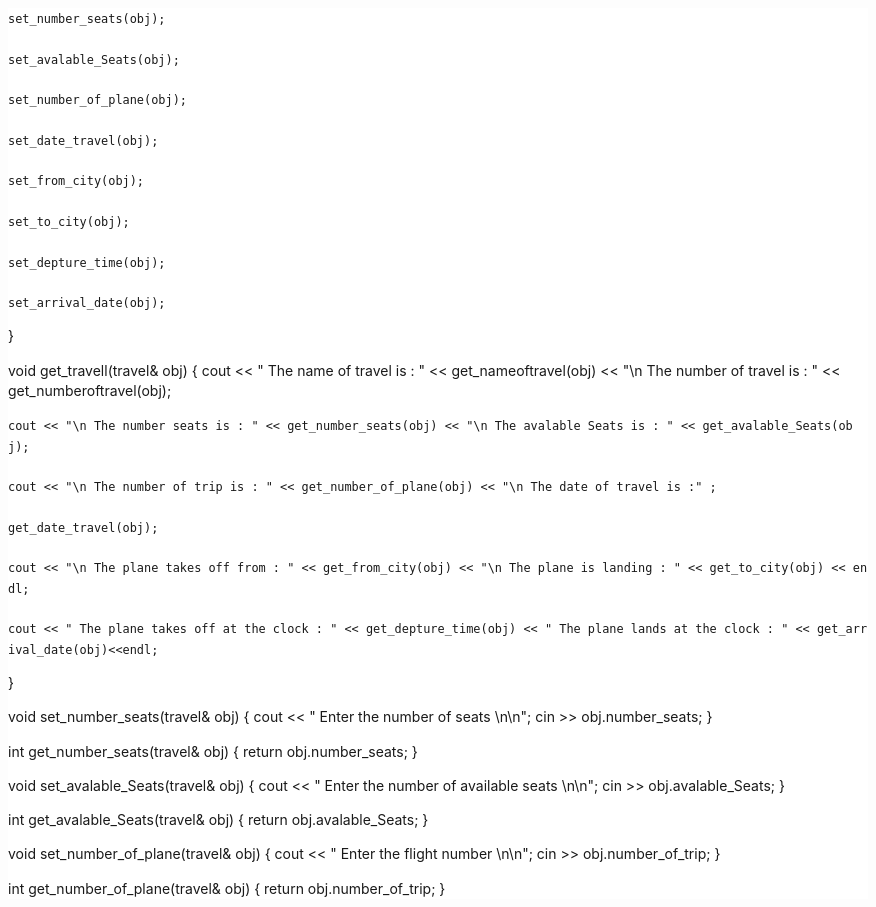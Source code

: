 	set_number_seats(obj);

	set_avalable_Seats(obj);

	set_number_of_plane(obj);

	set_date_travel(obj);

	set_from_city(obj);

	set_to_city(obj);

	set_depture_time(obj);

	set_arrival_date(obj);
}

void get_travell(travel& obj)
{
	cout << " The name of travel is : " << get_nameoftravel(obj) << "\n The number of travel is : " << get_numberoftravel(obj);

	cout << "\n The number seats is : " << get_number_seats(obj) << "\n The avalable Seats is : " << get_avalable_Seats(obj);

	cout << "\n The number of trip is : " << get_number_of_plane(obj) << "\n The date of travel is :" ;

	get_date_travel(obj);

	cout << "\n The plane takes off from : " << get_from_city(obj) << "\n The plane is landing : " << get_to_city(obj) << endl;

	cout << " The plane takes off at the clock : " << get_depture_time(obj) << " The plane lands at the clock : " << get_arrival_date(obj)<<endl;
}

void set_number_seats(travel& obj) {
	cout << " Enter the number of seats \n\n";
	cin >> obj.number_seats;
}

int get_number_seats(travel& obj) {
	return obj.number_seats;
}

void set_avalable_Seats(travel& obj) {
	cout << " Enter the number of available seats \n\n";
	cin >> obj.avalable_Seats;
}

int get_avalable_Seats(travel& obj) {
	return obj.avalable_Seats;
}

void set_number_of_plane(travel& obj) {
	cout << " Enter the flight number \n\n";
	cin >> obj.number_of_trip;
}

int get_number_of_plane(travel& obj) {
	return obj.number_of_trip;
}
